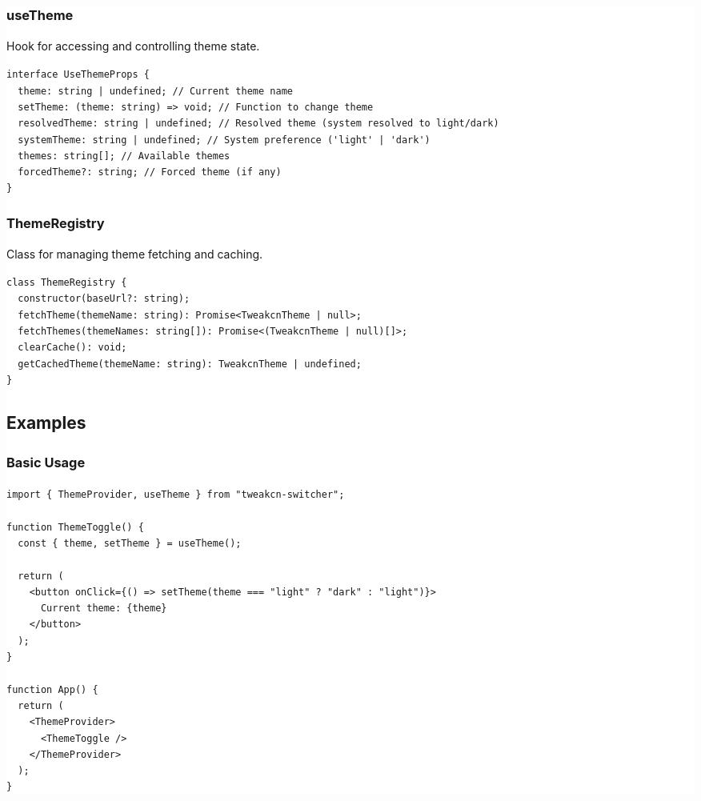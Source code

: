 ### useTheme

Hook for accessing and controlling theme state.

```tsx
interface UseThemeProps {
  theme: string | undefined; // Current theme name
  setTheme: (theme: string) => void; // Function to change theme
  resolvedTheme: string | undefined; // Resolved theme (system resolved to light/dark)
  systemTheme: string | undefined; // System preference ('light' | 'dark')
  themes: string[]; // Available themes
  forcedTheme?: string; // Forced theme (if any)
}
```

### ThemeRegistry

Class for managing theme fetching and caching.

```tsx
class ThemeRegistry {
  constructor(baseUrl?: string);
  fetchTheme(themeName: string): Promise<TweakcnTheme | null>;
  fetchThemes(themeNames: string[]): Promise<(TweakcnTheme | null)[]>;
  clearCache(): void;
  getCachedTheme(themeName: string): TweakcnTheme | undefined;
}
```

## Examples

### Basic Usage

```tsx
import { ThemeProvider, useTheme } from "tweakcn-switcher";

function ThemeToggle() {
  const { theme, setTheme } = useTheme();

  return (
    <button onClick={() => setTheme(theme === "light" ? "dark" : "light")}>
      Current theme: {theme}
    </button>
  );
}

function App() {
  return (
    <ThemeProvider>
      <ThemeToggle />
    </ThemeProvider>
  );
}
```
